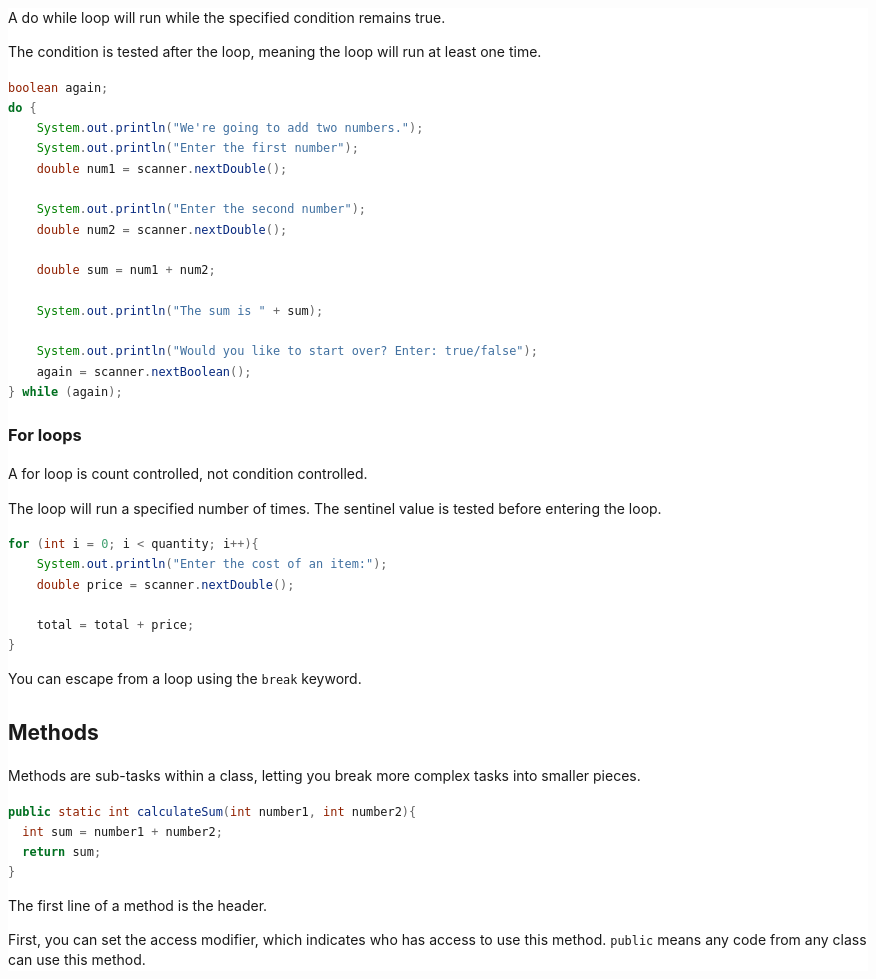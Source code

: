 A do while loop will run while the specified condition remains true.

The condition is tested after the loop, meaning the loop will run at least one time.

```java
boolean again;
do {
    System.out.println("We're going to add two numbers.");
    System.out.println("Enter the first number");
    double num1 = scanner.nextDouble();

    System.out.println("Enter the second number");
    double num2 = scanner.nextDouble();

    double sum = num1 + num2;

    System.out.println("The sum is " + sum);

    System.out.println("Would you like to start over? Enter: true/false");
    again = scanner.nextBoolean();
} while (again);
```

### For loops

A for loop is count controlled, not condition controlled.

The loop will run a specified number of times. The sentinel value is tested before entering the loop.

```java
for (int i = 0; i < quantity; i++){
    System.out.println("Enter the cost of an item:");
    double price = scanner.nextDouble();

    total = total + price;
}
```

You can escape from a loop using the `break` keyword.

## Methods

Methods are sub-tasks within a class, letting you break more complex tasks into smaller pieces.

```java
public static int calculateSum(int number1, int number2){
  int sum = number1 + number2;
  return sum;
}
```

The first line of a method is the header.

First, you can set the access modifier, which indicates who has access to use this method. `public` means any code from any class can use this method.
